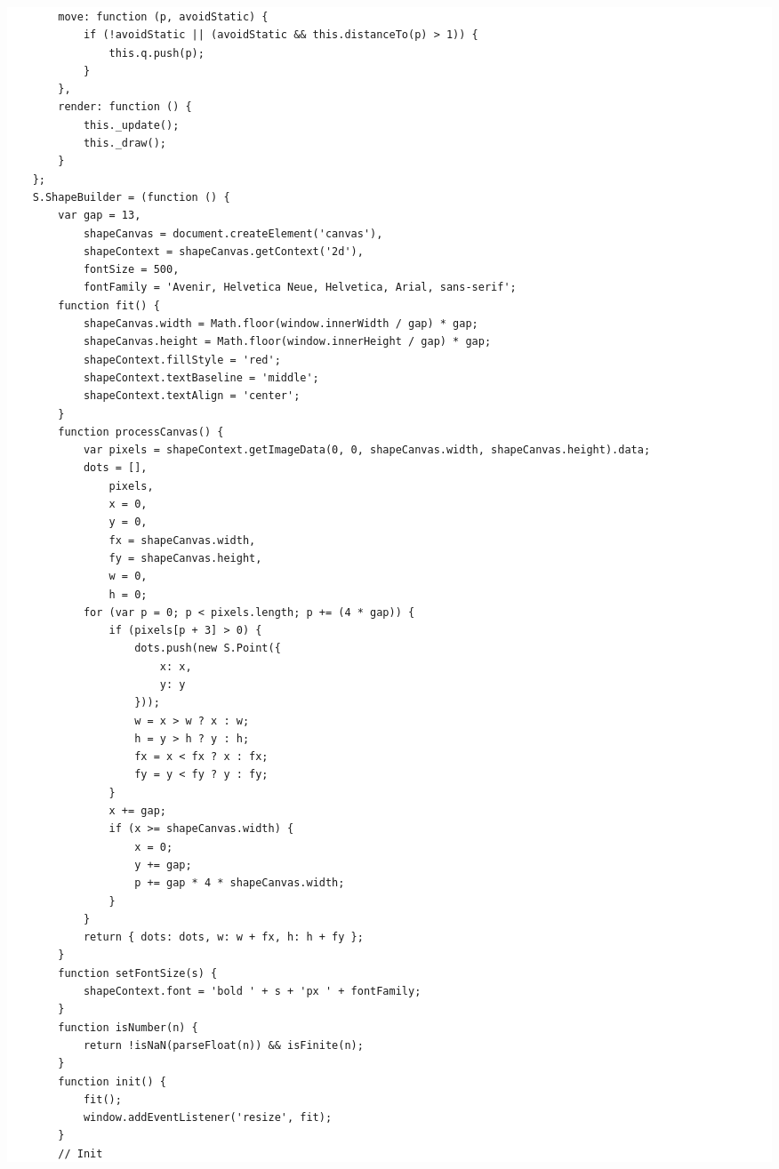             move: function (p, avoidStatic) {
                if (!avoidStatic || (avoidStatic && this.distanceTo(p) > 1)) {
                    this.q.push(p);
                }
            },
            render: function () {
                this._update();
                this._draw();
            }
        };
        S.ShapeBuilder = (function () {
            var gap = 13,
                shapeCanvas = document.createElement('canvas'),
                shapeContext = shapeCanvas.getContext('2d'),
                fontSize = 500,
                fontFamily = 'Avenir, Helvetica Neue, Helvetica, Arial, sans-serif';
            function fit() {
                shapeCanvas.width = Math.floor(window.innerWidth / gap) * gap;
                shapeCanvas.height = Math.floor(window.innerHeight / gap) * gap;
                shapeContext.fillStyle = 'red';
                shapeContext.textBaseline = 'middle';
                shapeContext.textAlign = 'center';
            }
            function processCanvas() {
                var pixels = shapeContext.getImageData(0, 0, shapeCanvas.width, shapeCanvas.height).data;
                dots = [],
                    pixels,
                    x = 0,
                    y = 0,
                    fx = shapeCanvas.width,
                    fy = shapeCanvas.height,
                    w = 0,
                    h = 0;
                for (var p = 0; p < pixels.length; p += (4 * gap)) {
                    if (pixels[p + 3] > 0) {
                        dots.push(new S.Point({
                            x: x,
                            y: y
                        }));
                        w = x > w ? x : w;
                        h = y > h ? y : h;
                        fx = x < fx ? x : fx;
                        fy = y < fy ? y : fy;
                    }
                    x += gap;
                    if (x >= shapeCanvas.width) {
                        x = 0;
                        y += gap;
                        p += gap * 4 * shapeCanvas.width;
                    }
                }
                return { dots: dots, w: w + fx, h: h + fy };
            }
            function setFontSize(s) {
                shapeContext.font = 'bold ' + s + 'px ' + fontFamily;
            }
            function isNumber(n) {
                return !isNaN(parseFloat(n)) && isFinite(n);
            }
            function init() {
                fit();
                window.addEventListener('resize', fit);
            }
            // Init